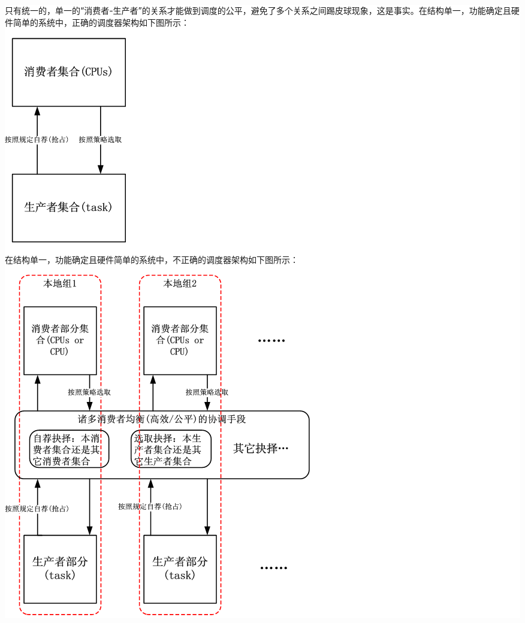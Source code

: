 只有统一的，单一的“消费者-生产者”的关系才能做到调度的公平，避免了多个关系之间踢皮球现象，这是事实。在结构单一，功能确定且硬件简单的系统中，正确的调度器架构如下图所示：

![BFS调度器的架构](./images/bfs_layout.png)

在结构单一，功能确定且硬件简单的系统中，不正确的调度器架构如下图所示：

![BFS调度器的架构](./images/bfs_design.png)
